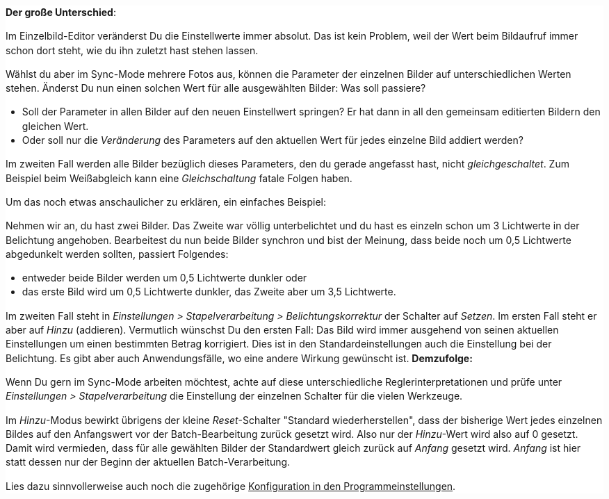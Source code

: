 **Der große Unterschied**:

Im Einzelbild-Editor veränderst Du die Einstellwerte immer absolut. Das
ist kein Problem, weil der Wert beim Bildaufruf immer schon dort steht,
wie du ihn zuletzt hast stehen lassen.

Wählst du aber im Sync-Mode mehrere Fotos aus, können die Parameter der
einzelnen Bilder auf unterschiedlichen Werten stehen. Änderst Du nun
einen solchen Wert für alle ausgewählten Bilder: Was soll passiere?

- Soll der Parameter in allen Bilder auf den neuen Einstellwert
  springen? Er hat dann in all den gemeinsam editierten Bildern den
  gleichen Wert.
- Oder soll nur die *Veränderung* des Parameters auf den aktuellen Wert
  für jedes einzelne Bild addiert werden?

Im zweiten Fall werden alle Bilder bezüglich dieses Parameters, den du
gerade angefasst hast, nicht *gleichgeschaltet*. Zum Beispiel beim
Weißabgleich kann eine *Gleichschaltung* fatale Folgen haben.

Um das noch etwas anschaulicher zu erklären, ein einfaches Beispiel:

Nehmen wir an, du hast zwei Bilder. Das Zweite war völlig unterbelichtet
und du hast es einzeln schon um 3 Lichtwerte in der Belichtung
angehoben. Bearbeitest du nun beide Bilder synchron und bist der
Meinung, dass beide noch um 0,5 Lichtwerte abgedunkelt werden sollten,
passiert Folgendes:

- entweder beide Bilder werden um 0,5 Lichtwerte dunkler oder
- das erste Bild wird um 0,5 Lichtwerte dunkler, das Zweite aber um 3,5
  Lichtwerte.

Im zweiten Fall steht in *Einstellungen \> Stapelverarbeitung \>
Belichtungskorrektur* der Schalter auf *Setzen*. Im ersten Fall steht er
aber auf *Hinzu* (addieren). Vermutlich wünschst Du den ersten Fall: Das
Bild wird immer ausgehend von seinen aktuellen Einstellungen um einen
bestimmten Betrag korrigiert. Dies ist in den Standardeinstellungen auch
die Einstellung bei der Belichtung. Es gibt aber auch Anwendungsfälle,
wo eine andere Wirkung gewünscht ist. **Demzufolge:**

Wenn Du gern im Sync-Mode arbeiten möchtest, achte auf diese
unterschiedliche Reglerinterpretationen und prüfe unter *Einstellungen
\> Stapelverarbeitung* die Einstellung der einzelnen Schalter für die
vielen Werkzeuge.

Im *Hinzu*-Modus bewirkt übrigens der kleine *Reset*-Schalter "Standard
wiederherstellen", dass der bisherige Wert jedes einzelnen Bildes auf
den Anfangswert vor der Batch-Bearbeitung zurück gesetzt wird. Also nur
der *Hinzu*-Wert wird also auf 0 gesetzt. Damit wird vermieden, dass für
alle gewählten Bilder der Standardwert gleich zurück auf *Anfang*
gesetzt wird. *Anfang* ist hier statt dessen nur der Beginn der
aktuellen Batch-Verarbeitung.

Lies dazu sinnvollerweise auch noch die zugehörige [Konfiguration in den
Programmeinstellungen](Preferences/de#Registerkarte_Stapelverarbeitung.md).
